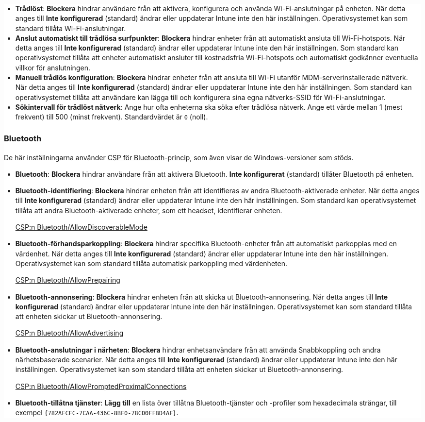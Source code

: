 - **Trådlöst**: **Blockera** hindrar användare från att aktivera, konfigurera och använda Wi-Fi-anslutningar på enheten. När detta anges till **Inte konfigurerad** (standard) ändrar eller uppdaterar Intune inte den här inställningen. Operativsystemet kan som standard tillåta Wi-Fi-anslutningar.
- **Anslut automatiskt till trådlösa surfpunkter**: **Blockera** hindrar enheter från att automatiskt ansluta till Wi-Fi-hotspots. När detta anges till **Inte konfigurerad** (standard) ändrar eller uppdaterar Intune inte den här inställningen. Som standard kan operativsystemet tillåta att enheter automatiskt ansluter till kostnadsfria Wi-Fi-hotspots och automatiskt godkänner eventuella villkor för anslutningen.
- **Manuell trådlös konfiguration**: **Blockera** hindrar enheter från att ansluta till Wi-Fi utanför MDM-serverinstallerade nätverk. När detta anges till **Inte konfigurerad** (standard) ändrar eller uppdaterar Intune inte den här inställningen. Som standard kan operativsystemet tillåta att användare kan lägga till och konfigurera sina egna nätverks-SSID för Wi-Fi-anslutningar.
- **Sökintervall för trådlöst nätverk**: Ange hur ofta enheterna ska söka efter trådlösa nätverk. Ange ett värde mellan 1 (mest frekvent) till 500 (minst frekvent). Standardvärdet är `0` (noll).

### <a name="bluetooth"></a>Bluetooth

De här inställningarna använder [CSP för Bluetooth-princip](https://docs.microsoft.com/windows/client-management/mdm/policy-csp-bluetooth), som även visar de Windows-versioner som stöds.

- **Bluetooth**: **Blockera** hindrar användare från att aktivera Bluetooth. **Inte konfigurerat** (standard) tillåter Bluetooth på enheten.
- **Bluetooth-identifiering**: **Blockera** hindrar enheten från att identifieras av andra Bluetooth-aktiverade enheter. När detta anges till **Inte konfigurerad** (standard) ändrar eller uppdaterar Intune inte den här inställningen. Som standard kan operativsystemet tillåta att andra Bluetooth-aktiverade enheter, som ett headset, identifierar enheten.

  [CSP:n Bluetooth/AllowDiscoverableMode](https://docs.microsoft.com/windows/client-management/mdm/policy-csp-bluetooth#bluetooth-allowdiscoverablemode)

- **Bluetooth-förhandsparkoppling**: **Blockera** hindrar specifika Bluetooth-enheter från att automatiskt parkopplas med en värdenhet. När detta anges till **Inte konfigurerad** (standard) ändrar eller uppdaterar Intune inte den här inställningen. Operativsystemet kan som standard tillåta automatisk parkoppling med värdenheten.

  [CSP:n Bluetooth/AllowPrepairing](https://docs.microsoft.com/windows/client-management/mdm/policy-csp-bluetooth#bluetooth-allowprepairing)

- **Bluetooth-annonsering**: **Blockera** hindrar enheten från att skicka ut Bluetooth-annonsering. När detta anges till **Inte konfigurerad** (standard) ändrar eller uppdaterar Intune inte den här inställningen. Operativsystemet kan som standard tillåta att enheten skickar ut Bluetooth-annonsering.

  [CSP:n Bluetooth/AllowAdvertising](https://docs.microsoft.com/windows/client-management/mdm/policy-csp-bluetooth#bluetooth-allowadvertising)

- **Bluetooth-anslutningar i närheten**: **Blockera** hindrar enhetsanvändare från att använda Snabbkoppling och andra närhetsbaserade scenarier. När detta anges till **Inte konfigurerad** (standard) ändrar eller uppdaterar Intune inte den här inställningen. Operativsystemet kan som standard tillåta att enheten skickar ut Bluetooth-annonsering.

  [CSP:n Bluetooth/AllowPromptedProximalConnections](https://docs.microsoft.com/windows/client-management/mdm/policy-csp-bluetooth#bluetooth-allowpromptedproximalconnections)

- **Bluetooth-tillåtna tjänster**: **Lägg till** en lista över tillåtna Bluetooth-tjänster och -profiler som hexadecimala strängar, till exempel `{782AFCFC-7CAA-436C-8BF0-78CD0FFBD4AF}`.
